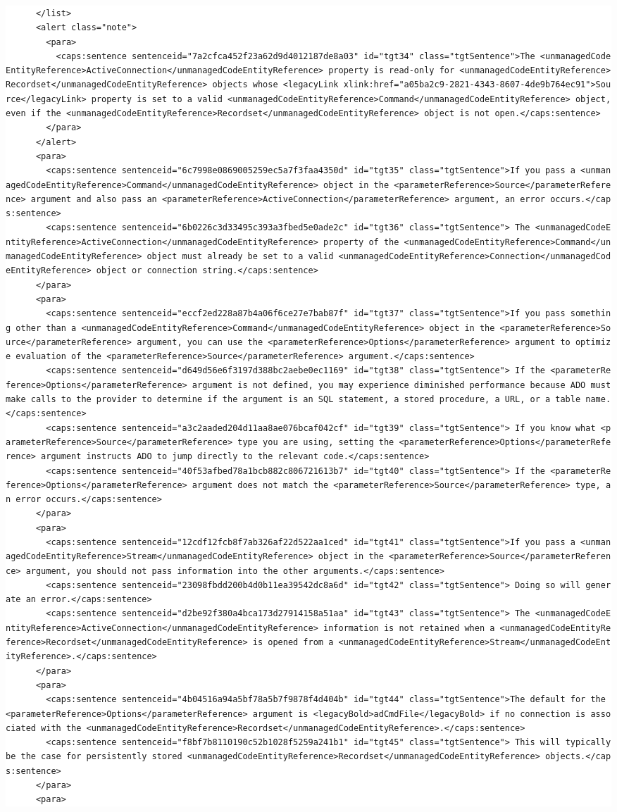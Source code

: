           </list>
          <alert class="note">
            <para>
              <caps:sentence sentenceid="7a2cfca452f23a62d9d4012187de8a03" id="tgt34" class="tgtSentence">The <unmanagedCodeEntityReference>ActiveConnection</unmanagedCodeEntityReference> property is read-only for <unmanagedCodeEntityReference>Recordset</unmanagedCodeEntityReference> objects whose <legacyLink xlink:href="a05ba2c9-2821-4343-8607-4de9b764ec91">Source</legacyLink> property is set to a valid <unmanagedCodeEntityReference>Command</unmanagedCodeEntityReference> object, even if the <unmanagedCodeEntityReference>Recordset</unmanagedCodeEntityReference> object is not open.</caps:sentence>
            </para>
          </alert>
          <para>
            <caps:sentence sentenceid="6c7998e0869005259ec5a7f3faa4350d" id="tgt35" class="tgtSentence">If you pass a <unmanagedCodeEntityReference>Command</unmanagedCodeEntityReference> object in the <parameterReference>Source</parameterReference> argument and also pass an <parameterReference>ActiveConnection</parameterReference> argument, an error occurs.</caps:sentence>
            <caps:sentence sentenceid="6b0226c3d33495c393a3fbed5e0ade2c" id="tgt36" class="tgtSentence"> The <unmanagedCodeEntityReference>ActiveConnection</unmanagedCodeEntityReference> property of the <unmanagedCodeEntityReference>Command</unmanagedCodeEntityReference> object must already be set to a valid <unmanagedCodeEntityReference>Connection</unmanagedCodeEntityReference> object or connection string.</caps:sentence>
          </para>
          <para>
            <caps:sentence sentenceid="eccf2ed228a87b4a06f6ce27e7bab87f" id="tgt37" class="tgtSentence">If you pass something other than a <unmanagedCodeEntityReference>Command</unmanagedCodeEntityReference> object in the <parameterReference>Source</parameterReference> argument, you can use the <parameterReference>Options</parameterReference> argument to optimize evaluation of the <parameterReference>Source</parameterReference> argument.</caps:sentence>
            <caps:sentence sentenceid="d649d56e6f3197d388bc2aebe0ec1169" id="tgt38" class="tgtSentence"> If the <parameterReference>Options</parameterReference> argument is not defined, you may experience diminished performance because ADO must make calls to the provider to determine if the argument is an SQL statement, a stored procedure, a URL, or a table name.</caps:sentence>
            <caps:sentence sentenceid="a3c2aaded204d11aa8ae076bcaf042cf" id="tgt39" class="tgtSentence"> If you know what <parameterReference>Source</parameterReference> type you are using, setting the <parameterReference>Options</parameterReference> argument instructs ADO to jump directly to the relevant code.</caps:sentence>
            <caps:sentence sentenceid="40f53afbed78a1bcb882c806721613b7" id="tgt40" class="tgtSentence"> If the <parameterReference>Options</parameterReference> argument does not match the <parameterReference>Source</parameterReference> type, an error occurs.</caps:sentence>
          </para>
          <para>
            <caps:sentence sentenceid="12cdf12fcb8f7ab326af22d522aa1ced" id="tgt41" class="tgtSentence">If you pass a <unmanagedCodeEntityReference>Stream</unmanagedCodeEntityReference> object in the <parameterReference>Source</parameterReference> argument, you should not pass information into the other arguments.</caps:sentence>
            <caps:sentence sentenceid="23098fbdd200b4d0b11ea39542dc8a6d" id="tgt42" class="tgtSentence"> Doing so will generate an error.</caps:sentence>
            <caps:sentence sentenceid="d2be92f380a4bca173d27914158a51aa" id="tgt43" class="tgtSentence"> The <unmanagedCodeEntityReference>ActiveConnection</unmanagedCodeEntityReference> information is not retained when a <unmanagedCodeEntityReference>Recordset</unmanagedCodeEntityReference> is opened from a <unmanagedCodeEntityReference>Stream</unmanagedCodeEntityReference>.</caps:sentence>
          </para>
          <para>
            <caps:sentence sentenceid="4b04516a94a5bf78a5b7f9878f4d404b" id="tgt44" class="tgtSentence">The default for the <parameterReference>Options</parameterReference> argument is <legacyBold>adCmdFile</legacyBold> if no connection is associated with the <unmanagedCodeEntityReference>Recordset</unmanagedCodeEntityReference>.</caps:sentence>
            <caps:sentence sentenceid="f8bf7b8110190c52b1028f5259a241b1" id="tgt45" class="tgtSentence"> This will typically be the case for persistently stored <unmanagedCodeEntityReference>Recordset</unmanagedCodeEntityReference> objects.</caps:sentence>
          </para>
          <para>